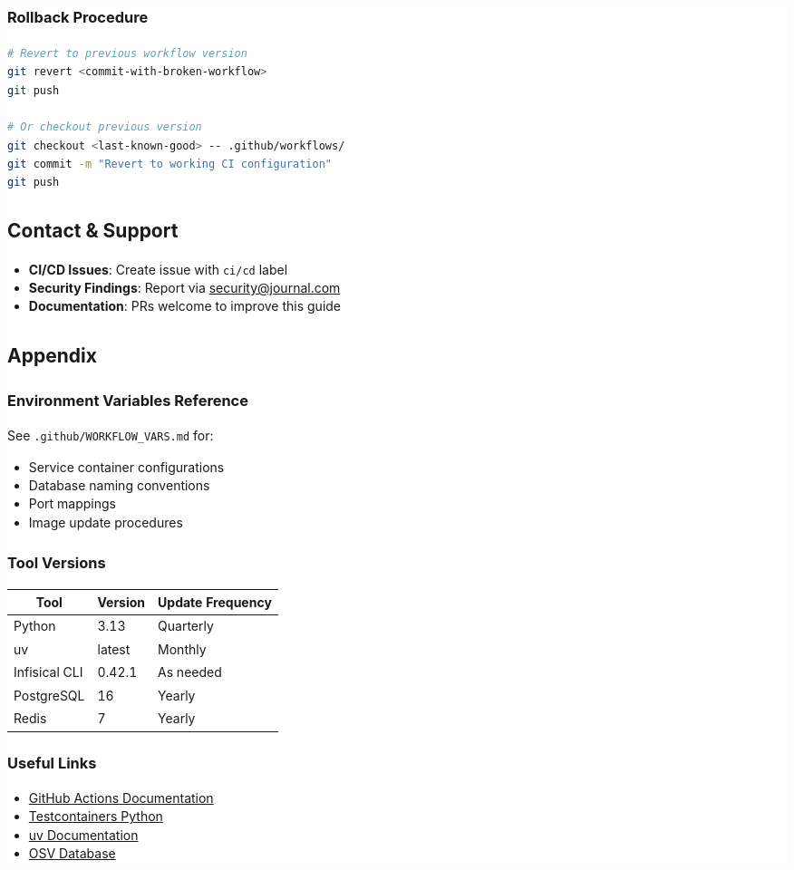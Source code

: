 ### Rollback Procedure

```bash
# Revert to previous workflow version
git revert <commit-with-broken-workflow>
git push

# Or checkout previous version
git checkout <last-known-good> -- .github/workflows/
git commit -m "Revert to working CI configuration"
git push
```

## Contact & Support

- **CI/CD Issues**: Create issue with `ci/cd` label
- **Security Findings**: Report via security@journal.com
- **Documentation**: PRs welcome to improve this guide

## Appendix

### Environment Variables Reference

See `.github/WORKFLOW_VARS.md` for:
- Service container configurations
- Database naming conventions
- Port mappings
- Image update procedures

### Tool Versions

| Tool | Version | Update Frequency |
|------|---------|------------------|
| Python | 3.13 | Quarterly |
| uv | latest | Monthly |
| Infisical CLI | 0.42.1 | As needed |
| PostgreSQL | 16 | Yearly |
| Redis | 7 | Yearly |

### Useful Links

- [GitHub Actions Documentation](https://docs.github.com/en/actions)
- [Testcontainers Python](https://testcontainers-python.readthedocs.io/)
- [uv Documentation](https://github.com/astral-sh/uv)
- [OSV Database](https://osv.dev/)